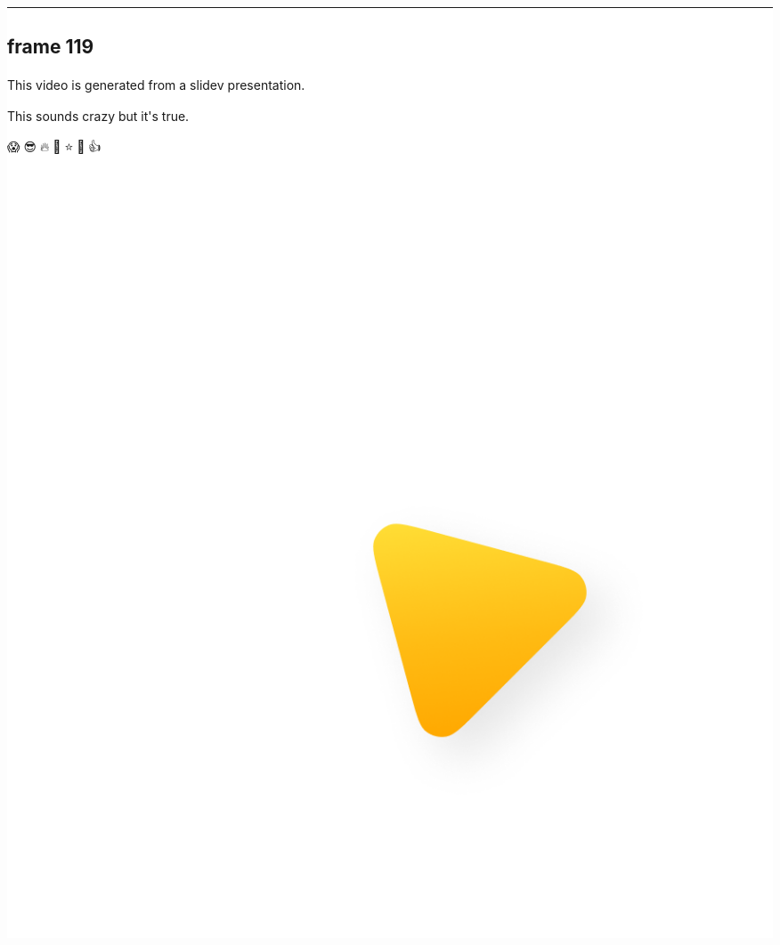 </div>


---

## frame 119

<div
v-motion
:initial="{ opacity: 0.93, scale: 0.867, y: 132.2, rotate: 47.59 }"
>
This video is generated from a slidev presentation.

This sounds crazy but it's true.

😱 😎 🔥 🚀 ⭐️ 🎁 👍

<img src="pages/logo-triangle.png" />
